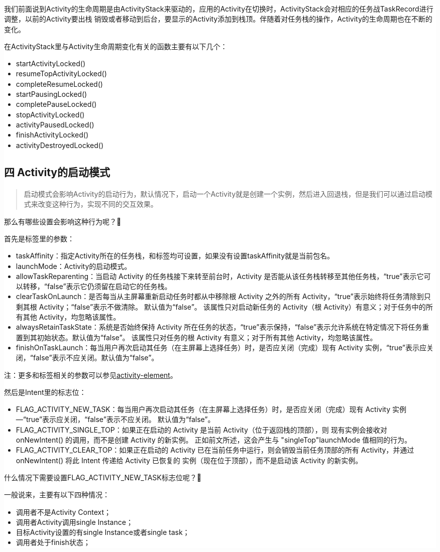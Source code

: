 我们前面说到Activity的生命周期是由ActivityStack来驱动的，应用的Activity在切换时，ActivityStack会对相应的任务战TaskRecord进行调整，以前的Activity要出栈
销毁或者移动到后台，要显示的Activity添加到栈顶。伴随着对任务栈的操作，Activity的生命周期也在不断的变化。

在ActivityStack里与Activity生命周期变化有关的函数主要有以下几个：

- startActivityLocked()
- resumeTopActivityLocked()
- completeResumeLocked()
- startPausingLocked()
- completePauseLocked()
- stopActivityLocked()
- activityPausedLocked()
- finishActivityLocked()
- activityDestroyedLocked()

## 四 Activity的启动模式

>启动模式会影响Activity的启动行为，默认情况下，启动一个Activity就是创建一个实例，然后进入回退栈，但是我们可以通过启动模式来改变这种行为，实现不同的交互效果。

那么有哪些设置会影响这种行为呢？🤔

首先是<activity>标签里的参数：

- taskAffinity：指定Activity所在的任务栈，<appliocation>和<activity>标签均可设置，如果没有设置taskAffinity就是当前包名。
- launchMode：Activity的启动模式。
- allowTaskReparenting：当启动 Activity 的任务栈接下来转至前台时，Activity 是否能从该任务栈转移至其他任务栈，“true”表示它可以转移，“false”表示它仍须留在启动它的任务栈。
- clearTaskOnLaunch：是否每当从主屏幕重新启动任务时都从中移除根 Activity 之外的所有 Activity，“true”表示始终将任务清除到只剩其根 Activity；“false”表示不做清除。 默认值为“false”。
该属性只对启动新任务的 Activity（根 Activity）有意义；对于任务中的所有其他 Activity，均忽略该属性。
- alwaysRetainTaskState：系统是否始终保持 Activity 所在任务的状态，“true”表示保持，“false”表示允许系统在特定情况下将任务重置到其初始状态。默认值为“false”。
该属性只对任务的根 Activity 有意义；对于所有其他 Activity，均忽略该属性。
- finishOnTaskLaunch：每当用户再次启动其任务（在主屏幕上选择任务）时，是否应关闭（完成）现有 Activity 实例，“true”表示应关闭，“false”表示不应关闭。默认值为“false”。

注：更多和标签相关的参数可以参见[activity-element](https://developer.android.com/guide/topics/manifest/activity-element.html#aff)。

然后是Intent里的标志位：

- FLAG_ACTIVITY_NEW_TASK：每当用户再次启动其任务（在主屏幕上选择任务）时，是否应关闭（完成）现有 Activity 实例 —“true”表示应关闭，“false”表示不应关闭。 默认值为“false”。
- FLAG_ACTIVITY_SINGLE_TOP：如果正在启动的 Activity 是当前 Activity（位于返回栈的顶部），则 现有实例会接收对 onNewIntent() 的调用，而不是创建 Activity 的新实例。
正如前文所述，这会产生与 "singleTop"launchMode 值相同的行为。
- FLAG_ACTIVITY_CLEAR_TOP：如果正在启动的 Activity 已在当前任务中运行，则会销毁当前任务顶部的所有 Activity，并通过 onNewIntent() 将此 Intent 传递给 Activity 已恢复的
实例（现在位于顶部），而不是启动该 Activity 的新实例。

什么情况下需要设置FLAG_ACTIVITY_NEW_TASK标志位呢？🤔

一般说来，主要有以下四种情况：

- 调用者不是Activity Context；
- 调用者Activity调用single Instance；
- 目标Activity设置的有single Instance或者single task；
- 调用者处于finish状态；

